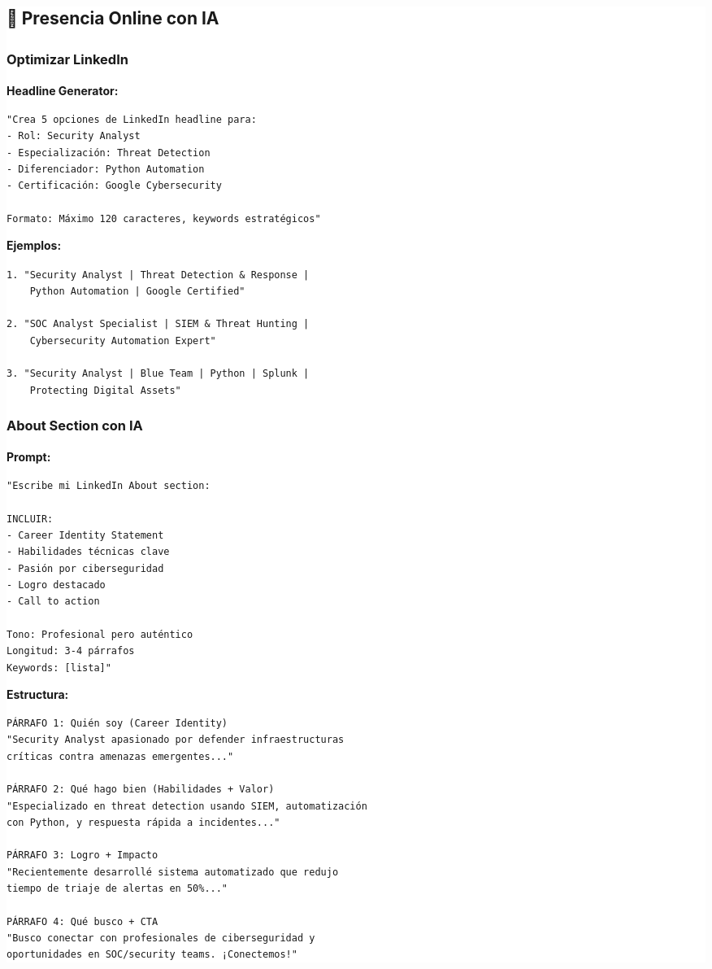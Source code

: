 ## 💼 Presencia Online con IA

### Optimizar LinkedIn

**Headline Generator:**
```
"Crea 5 opciones de LinkedIn headline para:
- Rol: Security Analyst
- Especialización: Threat Detection
- Diferenciador: Python Automation
- Certificación: Google Cybersecurity

Formato: Máximo 120 caracteres, keywords estratégicos"
```

**Ejemplos:**
```
1. "Security Analyst | Threat Detection & Response | 
    Python Automation | Google Certified"

2. "SOC Analyst Specialist | SIEM & Threat Hunting | 
    Cybersecurity Automation Expert"

3. "Security Analyst | Blue Team | Python | Splunk | 
    Protecting Digital Assets"
```

### About Section con IA

**Prompt:**
```
"Escribe mi LinkedIn About section:

INCLUIR:
- Career Identity Statement
- Habilidades técnicas clave
- Pasión por ciberseguridad
- Logro destacado
- Call to action

Tono: Profesional pero auténtico
Longitud: 3-4 párrafos
Keywords: [lista]"
```

**Estructura:**
```
PÁRRAFO 1: Quién soy (Career Identity)
"Security Analyst apasionado por defender infraestructuras 
críticas contra amenazas emergentes..."

PÁRRAFO 2: Qué hago bien (Habilidades + Valor)
"Especializado en threat detection usando SIEM, automatización 
con Python, y respuesta rápida a incidentes..."

PÁRRAFO 3: Logro + Impacto
"Recientemente desarrollé sistema automatizado que redujo 
tiempo de triaje de alertas en 50%..."

PÁRRAFO 4: Qué busco + CTA
"Busco conectar con profesionales de ciberseguridad y 
oportunidades en SOC/security teams. ¡Conectemos!"
```
